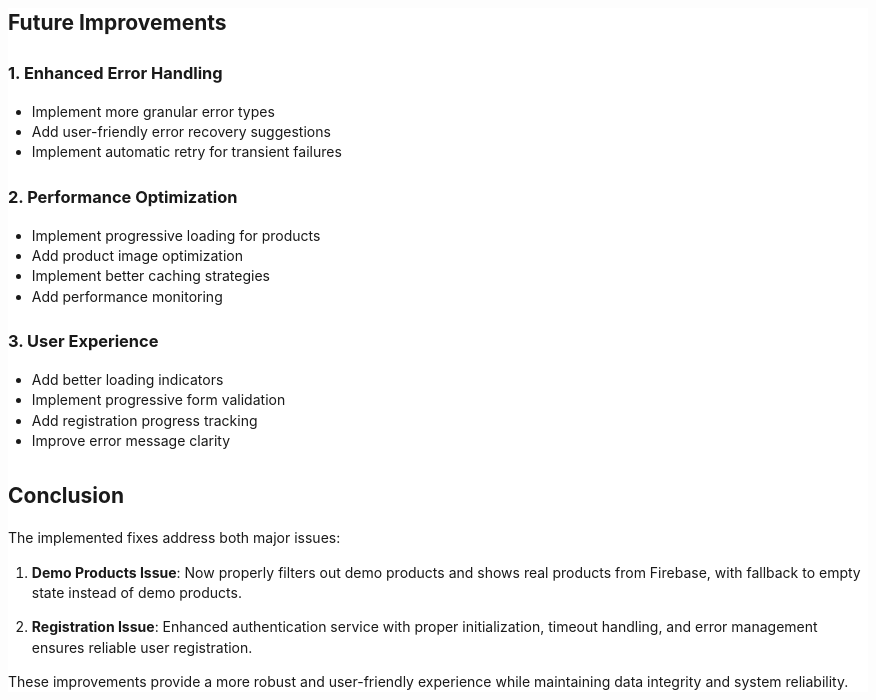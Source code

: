 ## Future Improvements

### 1. Enhanced Error Handling
- Implement more granular error types
- Add user-friendly error recovery suggestions
- Implement automatic retry for transient failures

### 2. Performance Optimization
- Implement progressive loading for products
- Add product image optimization
- Implement better caching strategies
- Add performance monitoring

### 3. User Experience
- Add better loading indicators
- Implement progressive form validation
- Add registration progress tracking
- Improve error message clarity

## Conclusion

The implemented fixes address both major issues:

1. **Demo Products Issue**: Now properly filters out demo products and shows real products from Firebase, with fallback to empty state instead of demo products.

2. **Registration Issue**: Enhanced authentication service with proper initialization, timeout handling, and error management ensures reliable user registration.

These improvements provide a more robust and user-friendly experience while maintaining data integrity and system reliability.